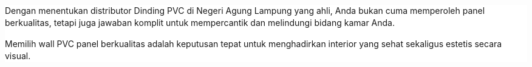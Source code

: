 Dengan menentukan distributor Dinding PVC di Negeri Agung Lampung yang ahli, Anda bukan cuma memperoleh panel berkualitas, tetapi juga jawaban komplit untuk mempercantik dan melindungi bidang kamar Anda.

Memilih wall PVC panel berkualitas adalah keputusan tepat untuk menghadirkan interior yang sehat sekaligus estetis secara visual.
